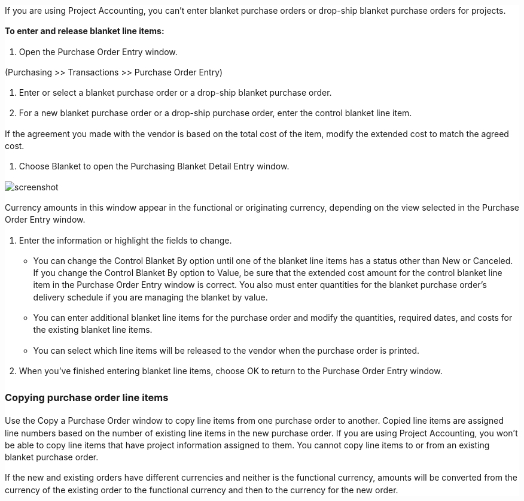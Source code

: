 If you are using Project Accounting, you can’t enter blanket purchase orders
or drop-ship blanket purchase orders for projects.

**To enter and release blanket line items:**

1.  Open the Purchase Order Entry window.

(Purchasing \>\> Transactions \>\> Purchase Order Entry)

1.  Enter or select a blanket purchase order or a drop-ship blanket purchase
    order.

2.  For a new blanket purchase order or a drop-ship purchase order, enter the
    control blanket line item.

If the agreement you made with the vendor is based on the total cost of the
item, modify the extended cost to match the agreed cost.

1.  Choose Blanket to open the Purchasing Blanket Detail Entry window.

![screenshot](media/e37bba7dbc99959b8512a2650305090b.jpg)

Currency amounts in this window appear in the functional or originating
currency, depending on the view selected in the Purchase Order Entry window.

1.  Enter the information or highlight the fields to change.

    - You can change the Control Blanket By option until one of the blanket
        line items has a status other than New or Canceled. If you change the
        Control Blanket By option to Value, be sure that the extended cost
        amount for the control blanket line item in the Purchase Order Entry
        window is correct. You also must enter quantities for the blanket
        purchase order’s delivery schedule if you are managing the blanket by
        value.

    - You can enter additional blanket line items for the purchase order and
        modify the quantities, required dates, and costs for the existing
        blanket line items.

    - You can select which line items will be released to the vendor when the
        purchase order is printed.

2.  When you’ve finished entering blanket line items, choose OK to return to the
    Purchase Order Entry window.

### Copying purchase order line items

Use the Copy a Purchase Order window to copy line items from one purchase
order to another. Copied line items are assigned line numbers based on the
number of existing line items in the new purchase order. If you are using
Project Accounting, you won’t be able to copy line items that have project
information assigned to them. You cannot copy line items to or from an
existing blanket purchase order.

If the new and existing orders have different currencies and neither is the
functional currency, amounts will be converted from the currency of the
existing order to the functional currency and then to the currency for the
new order.
